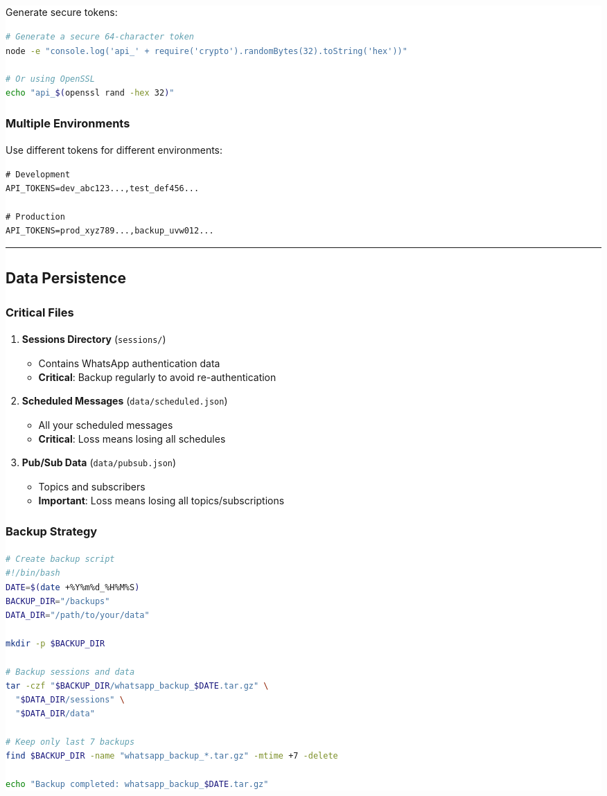 Generate secure tokens:
```bash
# Generate a secure 64-character token
node -e "console.log('api_' + require('crypto').randomBytes(32).toString('hex'))"

# Or using OpenSSL
echo "api_$(openssl rand -hex 32)"
```

### Multiple Environments

Use different tokens for different environments:
```env
# Development
API_TOKENS=dev_abc123...,test_def456...

# Production
API_TOKENS=prod_xyz789...,backup_uvw012...
```

---

## Data Persistence

### Critical Files

1. **Sessions Directory** (`sessions/`)
   - Contains WhatsApp authentication data
   - **Critical**: Backup regularly to avoid re-authentication

2. **Scheduled Messages** (`data/scheduled.json`)
   - All your scheduled messages
   - **Critical**: Loss means losing all schedules

3. **Pub/Sub Data** (`data/pubsub.json`)
   - Topics and subscribers
   - **Important**: Loss means losing all topics/subscriptions

### Backup Strategy

```bash
# Create backup script
#!/bin/bash
DATE=$(date +%Y%m%d_%H%M%S)
BACKUP_DIR="/backups"
DATA_DIR="/path/to/your/data"

mkdir -p $BACKUP_DIR

# Backup sessions and data
tar -czf "$BACKUP_DIR/whatsapp_backup_$DATE.tar.gz" \
  "$DATA_DIR/sessions" \
  "$DATA_DIR/data"

# Keep only last 7 backups
find $BACKUP_DIR -name "whatsapp_backup_*.tar.gz" -mtime +7 -delete

echo "Backup completed: whatsapp_backup_$DATE.tar.gz"
```
